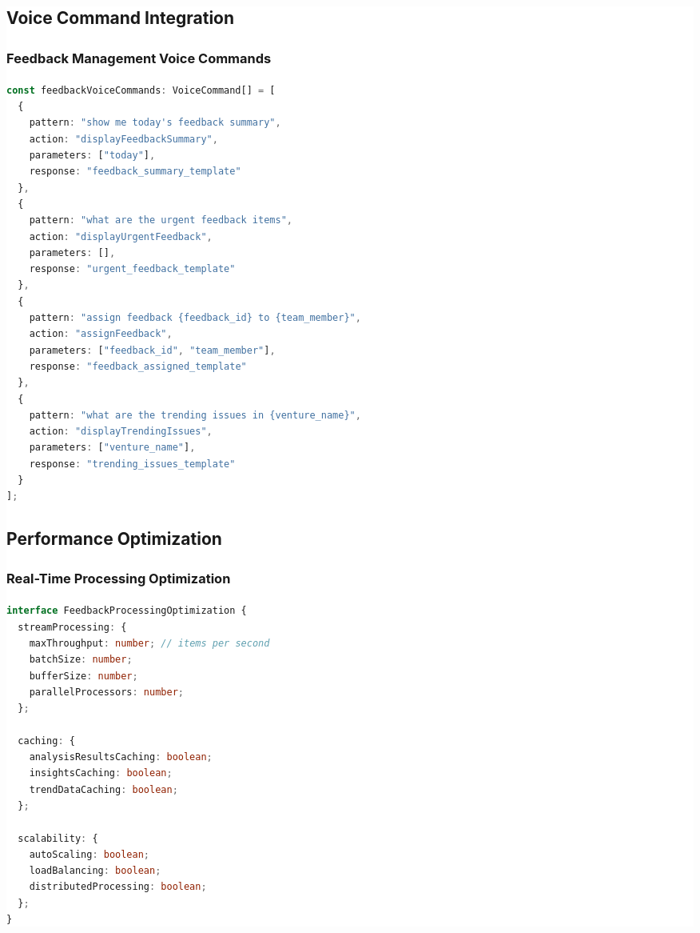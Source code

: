 ## Voice Command Integration

### Feedback Management Voice Commands
```typescript
const feedbackVoiceCommands: VoiceCommand[] = [
  {
    pattern: "show me today's feedback summary",
    action: "displayFeedbackSummary",
    parameters: ["today"],
    response: "feedback_summary_template"
  },
  {
    pattern: "what are the urgent feedback items",
    action: "displayUrgentFeedback",
    parameters: [],
    response: "urgent_feedback_template"
  },
  {
    pattern: "assign feedback {feedback_id} to {team_member}",
    action: "assignFeedback",
    parameters: ["feedback_id", "team_member"],
    response: "feedback_assigned_template"
  },
  {
    pattern: "what are the trending issues in {venture_name}",
    action: "displayTrendingIssues",
    parameters: ["venture_name"],
    response: "trending_issues_template"
  }
];
```

## Performance Optimization

### Real-Time Processing Optimization
```typescript
interface FeedbackProcessingOptimization {
  streamProcessing: {
    maxThroughput: number; // items per second
    batchSize: number;
    bufferSize: number;
    parallelProcessors: number;
  };
  
  caching: {
    analysisResultsCaching: boolean;
    insightsCaching: boolean;
    trendDataCaching: boolean;
  };
  
  scalability: {
    autoScaling: boolean;
    loadBalancing: boolean;
    distributedProcessing: boolean;
  };
}
```

